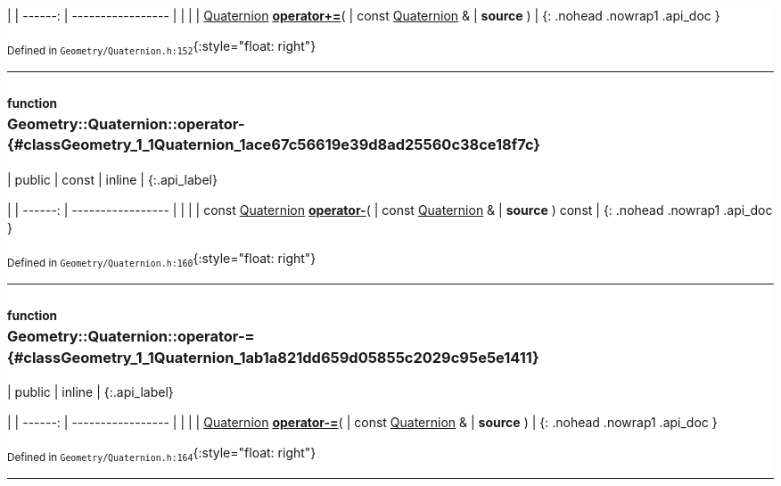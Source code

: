 |
| ------: | ----------------- |
|  |
| [Quaternion](classGeometry_1_1Quaternion) **[operator+=](#classGeometry_1_1Quaternion_1ade96bddf51d1fd376cd2cb34a6f185cb)**( | const [Quaternion](classGeometry_1_1Quaternion) & | **source** ) |
{: .nohead .nowrap1 .api_doc }





<sub>Defined in `Geometry/Quaternion.h:152`</sub>{:style="float: right"}

-------------------------------------------------------------------

### <small>function</small><br/> Geometry::Quaternion::operator- {#classGeometry_1_1Quaternion_1ace67c56619e39d8ad25560c38ce18f7c}

| public | const | inline |
{:.api_label}

|
| ------: | ----------------- |
|  |
| const [Quaternion](classGeometry_1_1Quaternion) **[operator-](#classGeometry_1_1Quaternion_1ace67c56619e39d8ad25560c38ce18f7c)**( | const [Quaternion](classGeometry_1_1Quaternion) & | **source** ) const |
{: .nohead .nowrap1 .api_doc }





<sub>Defined in `Geometry/Quaternion.h:160`</sub>{:style="float: right"}

-------------------------------------------------------------------

### <small>function</small><br/> Geometry::Quaternion::operator-= {#classGeometry_1_1Quaternion_1ab1a821dd659d05855c2029c95e5e1411}

| public | inline |
{:.api_label}

|
| ------: | ----------------- |
|  |
| [Quaternion](classGeometry_1_1Quaternion) **[operator-=](#classGeometry_1_1Quaternion_1ab1a821dd659d05855c2029c95e5e1411)**( | const [Quaternion](classGeometry_1_1Quaternion) & | **source** ) |
{: .nohead .nowrap1 .api_doc }





<sub>Defined in `Geometry/Quaternion.h:164`</sub>{:style="float: right"}

-------------------------------------------------------------------
